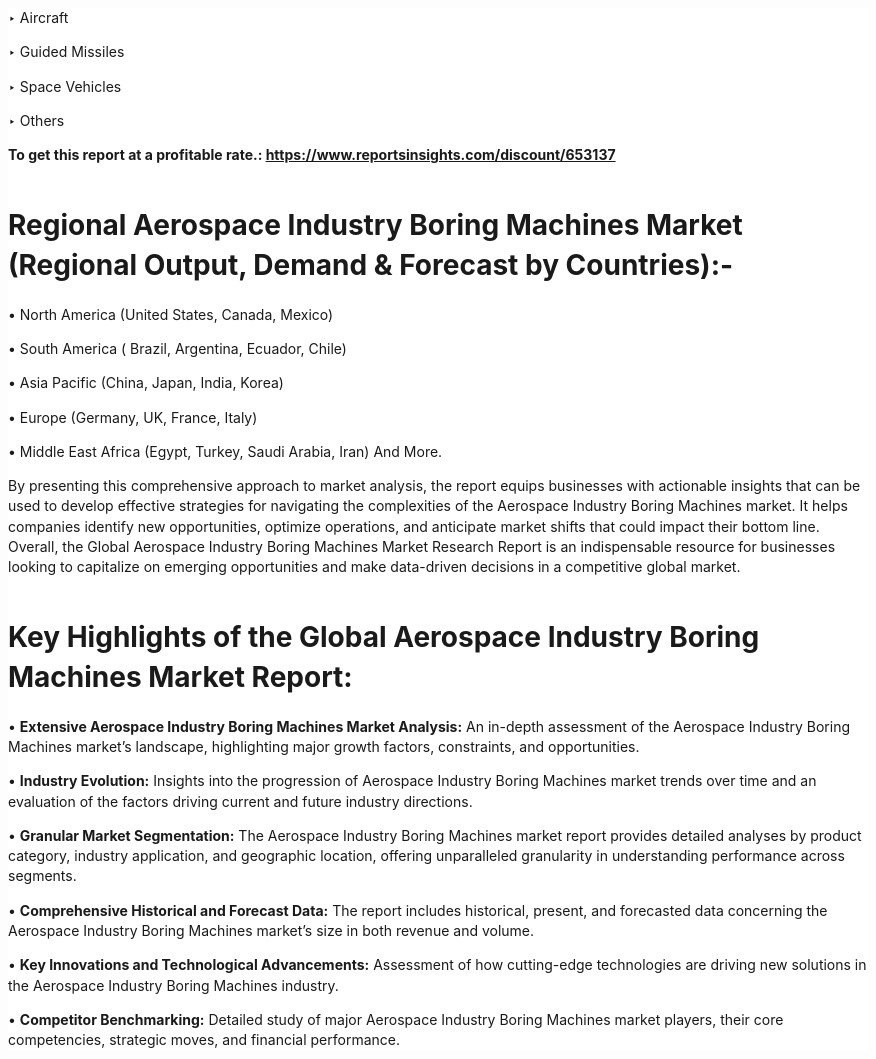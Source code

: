 ‣ Aircraft

‣ Guided Missiles

‣ Space Vehicles

‣ Others

<strong>To get this report at a profitable rate.: <a href=https://www.reportsinsights.com/discount/653137>https://www.reportsinsights.com/discount/653137</a></strong></font>

# <strong>Regional Aerospace Industry Boring Machines Market (Regional Output, Demand &amp; Forecast by Countries):-</strong>

• North America (United States, Canada, Mexico)

• South America ( Brazil, Argentina, Ecuador, Chile)

• Asia Pacific (China, Japan, India, Korea)

• Europe (Germany, UK, France, Italy)

• Middle East Africa (Egypt, Turkey, Saudi Arabia, Iran) And More.

By presenting this comprehensive approach to market analysis, the report equips businesses with actionable insights that can be used to develop effective strategies for navigating the complexities of the Aerospace Industry Boring Machines market. It helps companies identify new opportunities, optimize operations, and anticipate market shifts that could impact their bottom line. Overall, the Global Aerospace Industry Boring Machines Market Research Report is an indispensable resource for businesses looking to capitalize on emerging opportunities and make data-driven decisions in a competitive global market.

# <strong>Key Highlights of the Global Aerospace Industry Boring Machines Market Report:</strong>

• <strong>Extensive Aerospace Industry Boring Machines Market Analysis:</strong> An in-depth assessment of the Aerospace Industry Boring Machines market’s landscape, highlighting major growth factors, constraints, and opportunities.

• <strong>Industry Evolution:</strong> Insights into the progression of Aerospace Industry Boring Machines market trends over time and an evaluation of the factors driving current and future industry directions.

• <strong>Granular Market Segmentation:</strong> The Aerospace Industry Boring Machines market report provides detailed analyses by product category, industry application, and geographic location, offering unparalleled granularity in understanding performance across segments.

• <strong>Comprehensive Historical and Forecast Data:</strong> The report includes historical, present, and forecasted data concerning the Aerospace Industry Boring Machines market’s size in both revenue and volume.

• <strong>Key Innovations and Technological Advancements:</strong> Assessment of how cutting-edge technologies are driving new solutions in the Aerospace Industry Boring Machines industry.

• <strong>Competitor Benchmarking:</strong> Detailed study of major Aerospace Industry Boring Machines market players, their core competencies, strategic moves, and financial performance.
